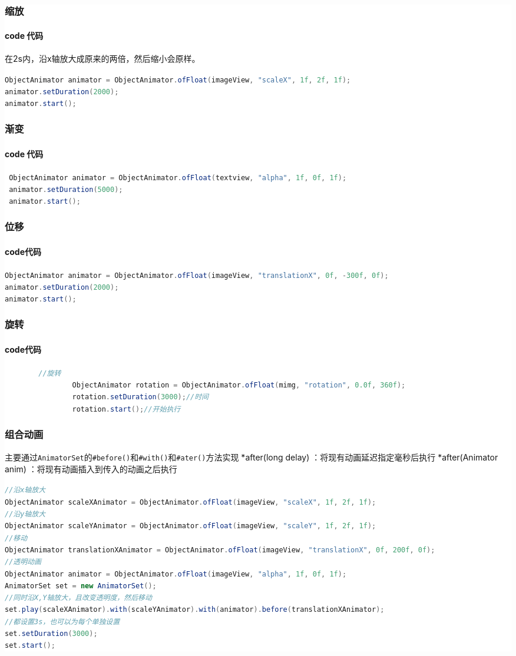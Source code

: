 ### 缩放
#### code 代码
在2s内，沿x轴放大成原来的两倍，然后缩小会原样。
```java
ObjectAnimator animator = ObjectAnimator.ofFloat(imageView, "scaleX", 1f, 2f, 1f);
animator.setDuration(2000);
animator.start();
```

### 渐变
#### code 代码
```java
 ObjectAnimator animator = ObjectAnimator.ofFloat(textview, "alpha", 1f, 0f, 1f);  
 animator.setDuration(5000);  
 animator.start(); 
```
### 位移
#### code代码
```java
ObjectAnimator animator = ObjectAnimator.ofFloat(imageView, "translationX", 0f, -300f, 0f);
animator.setDuration(2000);
animator.start();
```
### 旋转
#### code代码
```java
        //旋转
                ObjectAnimator rotation = ObjectAnimator.ofFloat(mimg, "rotation", 0.0f, 360f);
                rotation.setDuration(3000);//时间
                rotation.start();//开始执行
```
### 组合动画

主要通过`AnimatorSet`的`#before()`和`#with()`和`#ater()`方法实现
*after(long delay) ：将现有动画延迟指定毫秒后执行
*after(Animator anim) ：将现有动画插入到传入的动画之后执行
```java
//沿x轴放大
ObjectAnimator scaleXAnimator = ObjectAnimator.ofFloat(imageView, "scaleX", 1f, 2f, 1f);
//沿y轴放大
ObjectAnimator scaleYAnimator = ObjectAnimator.ofFloat(imageView, "scaleY", 1f, 2f, 1f);
//移动
ObjectAnimator translationXAnimator = ObjectAnimator.ofFloat(imageView, "translationX", 0f, 200f, 0f);
//透明动画
ObjectAnimator animator = ObjectAnimator.ofFloat(imageView, "alpha", 1f, 0f, 1f);
AnimatorSet set = new AnimatorSet();
//同时沿X,Y轴放大，且改变透明度，然后移动
set.play(scaleXAnimator).with(scaleYAnimator).with(animator).before(translationXAnimator);
//都设置3s，也可以为每个单独设置
set.setDuration(3000);
set.start();

```
